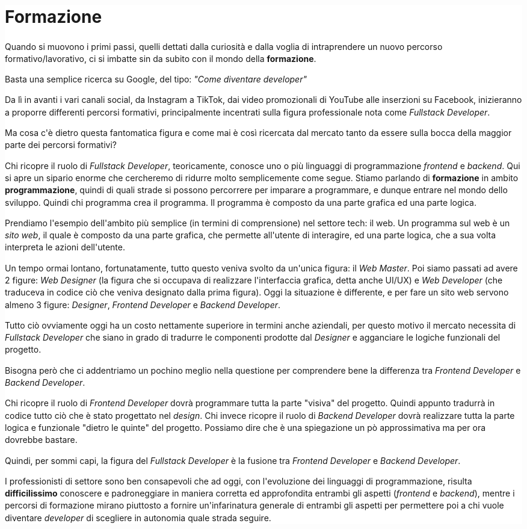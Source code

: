 # Formazione

Quando si muovono i primi passi, quelli dettati dalla curiosità e dalla voglia di intraprendere un nuovo percorso formativo/lavorativo, ci si imbatte sin da subito con il mondo della **formazione**.

Basta una semplice ricerca su Google, del tipo: _"Come diventare developer"_

Da lì in avanti i vari canali social, da Instagram a TikTok, dai video promozionali di YouTube alle inserzioni su Facebook, inizieranno a proporre differenti percorsi formativi, principalmente incentrati sulla figura professionale nota come _Fullstack Developer_.

Ma cosa c'è dietro questa fantomatica figura e come mai è così ricercata dal mercato tanto da essere sulla bocca della maggior parte dei percorsi formativi?

Chi ricopre il ruolo di _Fullstack Developer_, teoricamente, conosce uno o più linguaggi di programmazione _frontend_ e _backend_.
Qui si apre un sipario enorme che cercheremo di ridurre molto semplicemente come segue.
Stiamo parlando di **formazione** in ambito **programmazione**, quindi di quali strade si possono percorrere per imparare a programmare, e dunque entrare nel mondo dello sviluppo.
Quindi chi programma crea il programma.
Il programma è composto da una parte grafica ed una parte logica.

Prendiamo l'esempio dell'ambito più semplice (in termini di comprensione) nel settore tech: il web.
Un programma sul web è un _sito web_, il quale è composto da una parte grafica, che permette all'utente di interagire, ed una parte logica, che a sua volta interpreta le azioni dell'utente.

Un tempo ormai lontano, fortunatamente, tutto questo veniva svolto da un'unica figura: il _Web Master_.
Poi siamo passati ad avere 2 figure: _Web Designer_ (la figura che si occupava di realizzare l'interfaccia grafica, detta anche UI/UX) e _Web Developer_ (che traduceva in codice ciò che veniva designato dalla prima figura).
Oggi la situazione è differente, e per fare un sito web servono almeno 3 figure: _Designer_, _Frontend Developer_ e _Backend Developer_.

Tutto ciò ovviamente oggi ha un costo nettamente superiore in termini anche aziendali, per questo motivo il mercato necessita di _Fullstack Developer_ che siano in grado di tradurre le componenti prodotte dal _Designer_ e agganciare le logiche funzionali del progetto.

Bisogna però che ci addentriamo un pochino meglio nella questione per comprendere bene la differenza tra _Frontend Developer_ e _Backend Developer_.

Chi ricopre il ruolo di _Frontend Developer_ dovrà programmare tutta la parte "visiva" del progetto. Quindi appunto tradurrà in codice tutto ciò che è stato progettato nel _design_.
Chi invece ricopre il ruolo di _Backend Developer_ dovrà realizzare tutta la parte logica e funzionale "dietro le quinte" del progetto.
Possiamo dire che è una spiegazione un pò approssimativa ma per ora dovrebbe bastare.

Quindi, per sommi capi, la figura del _Fullstack Developer_ è la fusione tra _Frontend Developer_ e _Backend Developer_.

I professionisti di settore sono ben consapevoli che ad oggi, con l'evoluzione dei linguaggi di programmazione, risulta **difficilissimo** conoscere e padroneggiare in maniera corretta ed approfondita entrambi gli aspetti (_frontend_ e _backend_), mentre i percorsi di formazione mirano piuttosto a fornire un'infarinatura generale di entrambi gli aspetti per permettere poi a chi vuole diventare _developer_ di scegliere in autonomia quale strada seguire.
